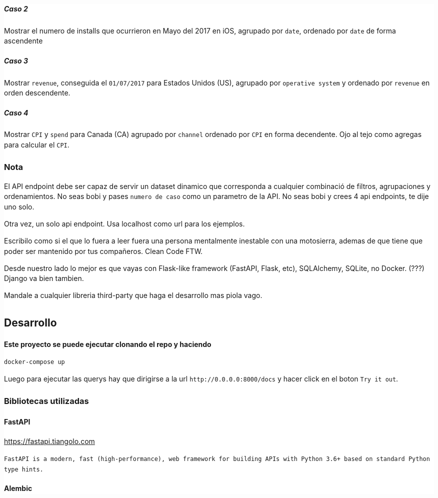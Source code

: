 ##### Caso 2

Mostrar el numero de installs que ocurrieron en Mayo del 2017 en iOS, agrupado por `date`, ordenado por `date` de forma ascendente

##### Caso 3

Mostrar `revenue`, conseguida el `01/07/2017` para Estados Unidos (US), agrupado por `operative system` y ordenado por `revenue` en orden descendente.

##### Caso 4

Mostrar `CPI` y `spend` para Canada (CA) agrupado por `channel` ordenado por `CPI` en forma decendente. Ojo al tejo como agregas para calcular el `CPI`.

### Nota

El API endpoint debe ser capaz de servir un dataset dinamico que corresponda a cualquier combinació de filtros, agrupaciones y ordenamientos.
No seas bobi y pases `numero de caso` como un parametro de la API.
No seas bobi y crees 4 api endpoints, te dije uno solo.

Otra vez, un solo api endpoint. Usa localhost como url para los ejemplos.

Escribilo como si el que lo fuera a leer fuera una persona mentalmente inestable con una motosierra, ademas de que tiene que poder ser mantenido por tus compañeros. Clean Code FTW.

Desde nuestro lado lo mejor es que vayas con Flask-like framework (FastAPI, Flask, etc), SQLAlchemy, SQLite, no Docker. (???)
Django va bien tambien.

Mandale a cualquier libreria third-party que haga el desarrollo mas piola vago.

## Desarrollo

**Este proyecto se puede ejecutar clonando el repo y haciendo**

```
docker-compose up
```

Luego para ejecutar las querys hay que dirigirse a la url `http://0.0.0.0:8000/docs` y hacer click en el boton `Try it out`.

### Bibliotecas utilizadas

#### FastAPI

https://fastapi.tiangolo.com

```
FastAPI is a modern, fast (high-performance), web framework for building APIs with Python 3.6+ based on standard Python type hints.
```

#### Alembic
